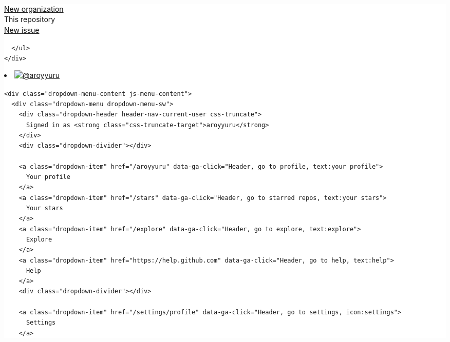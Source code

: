 
  <a class="dropdown-item" href="/organizations/new" data-ga-click="Header, create new organization">
    New organization
  </a>



  <div class="dropdown-divider"></div>
  <div class="dropdown-header">
    <span title="aroyyuru/RepData_PeerAssessment1">This repository</span>
  </div>
    <a class="dropdown-item" href="/aroyyuru/RepData_PeerAssessment1/issues/new" data-ga-click="Header, create new issue">
      New issue
    </a>

      </ul>
    </div>
  </li>

  <li class="header-nav-item dropdown js-menu-container">
    <a class="header-nav-link name tooltipped tooltipped-s js-menu-target" href="/aroyyuru"
       aria-label="View profile and more"
       data-ga-click="Header, show menu, icon:avatar">
      <img alt="@aroyyuru" class="avatar" height="20" src="https://avatars1.githubusercontent.com/u/13631169?v=3&amp;s=40" width="20" />
      <span class="dropdown-caret"></span>
    </a>

    <div class="dropdown-menu-content js-menu-content">
      <div class="dropdown-menu dropdown-menu-sw">
        <div class="dropdown-header header-nav-current-user css-truncate">
          Signed in as <strong class="css-truncate-target">aroyyuru</strong>
        </div>
        <div class="dropdown-divider"></div>

        <a class="dropdown-item" href="/aroyyuru" data-ga-click="Header, go to profile, text:your profile">
          Your profile
        </a>
        <a class="dropdown-item" href="/stars" data-ga-click="Header, go to starred repos, text:your stars">
          Your stars
        </a>
        <a class="dropdown-item" href="/explore" data-ga-click="Header, go to explore, text:explore">
          Explore
        </a>
        <a class="dropdown-item" href="https://help.github.com" data-ga-click="Header, go to help, text:help">
          Help
        </a>
        <div class="dropdown-divider"></div>

        <a class="dropdown-item" href="/settings/profile" data-ga-click="Header, go to settings, icon:settings">
          Settings
        </a>

